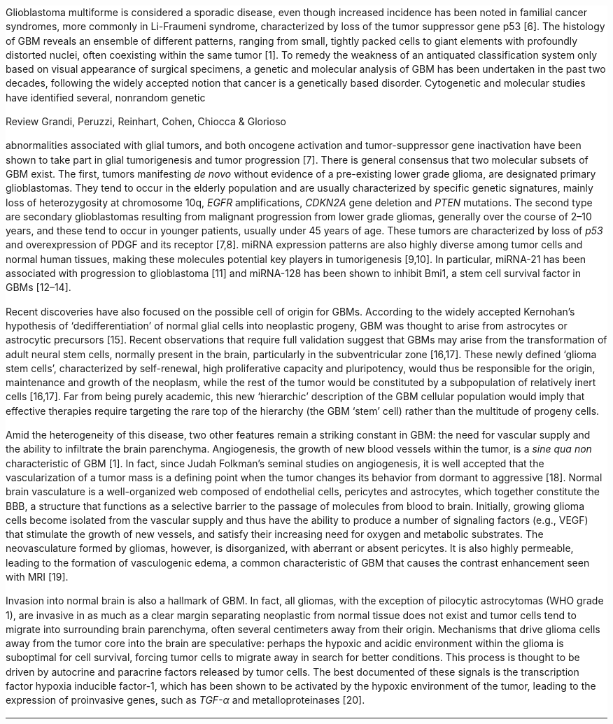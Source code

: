 Glioblastoma multiforme is considered a sporadic disease, even though increased incidence has been noted in familial cancer syndromes, more commonly in Li-Fraumeni syndrome, characterized by loss of the tumor suppressor gene p53 [6]. The histology of GBM reveals an ensemble of different patterns, ranging from small, tightly packed cells to giant elements with profoundly distorted nuclei, often coexisting within the same tumor [1]. To remedy the weakness of an antiquated classification system only based on visual appearance of surgical specimens, a genetic and molecular analysis of GBM has been undertaken in the past two decades, following the widely accepted notion that cancer is a genetically based disorder. Cytogenetic and molecular studies have identified several, nonrandom genetic

Review Grandi, Peruzzi, Reinhart, Cohen, Chiocca & Glorioso

abnormalities associated with glial tumors, and both oncogene activation and tumor-suppressor gene inactivation have been shown to take part in glial tumorigenesis and tumor progression [7]. There is general consensus that two molecular subsets of GBM exist. The first, tumors manifesting *de novo* without evidence of a pre-existing lower grade glioma, are designated primary glioblastomas. They tend to occur in the elderly population and are usually characterized by specific genetic signatures, mainly loss of heterozygosity at chromosome 10q, *EGFR* amplifications, *CDKN2A* gene deletion and *PTEN* mutations. The second type are secondary glioblastomas resulting from malignant progression from lower grade gliomas, generally over the course of 2–10 years, and these tend to occur in younger patients, usually under 45 years of age. These tumors are characterized by loss of *p53* and overexpression of PDGF and its receptor [7,8]. miRNA expression patterns are also highly diverse among tumor cells and normal human tissues, making these molecules potential key players in tumorigenesis [9,10]. In particular, miRNA-21 has been associated with progression to glioblastoma [11] and miRNA-128 has been shown to inhibit Bmi1, a stem cell survival factor in GBMs [12–14].

Recent discoveries have also focused on the possible cell of origin for GBMs. According to the widely accepted Kernohan’s hypothesis of ‘dedifferentiation’ of normal glial cells into neoplastic progeny, GBM was thought to arise from astrocytes or astrocytic precursors [15]. Recent observations that require full validation suggest that GBMs may arise from the transformation of adult neural stem cells, normally present in the brain, particularly in the subventricular zone [16,17]. These newly defined ‘glioma stem cells’, characterized by self-renewal, high proliferative capacity and pluripotency, would thus be responsible for the origin, maintenance and growth of the neoplasm, while the rest of the tumor would be constituted by a subpopulation of relatively inert cells [16,17]. Far from being purely academic, this new ‘hierarchic’ description of the GBM cellular population would imply that effective therapies require targeting the rare top of the hierarchy (the GBM ‘stem’ cell) rather than the multitude of progeny cells.

Amid the heterogeneity of this disease, two other features remain a striking constant in GBM: the need for vascular supply and the ability to infiltrate the brain parenchyma. Angiogenesis, the growth of new blood vessels within the tumor, is a *sine qua non* characteristic of GBM [1]. In fact, since Judah Folkman’s seminal studies on angiogenesis, it is well accepted that the vascularization of a tumor mass is a defining point when the tumor changes its behavior from dormant to aggressive [18]. Normal brain vasculature is a well-organized web composed of endothelial cells, pericytes and astrocytes, which together constitute the BBB, a structure that functions as a selective barrier to the passage of molecules from blood to brain. Initially, growing glioma cells become isolated from the vascular supply and thus have the ability to produce a number of signaling factors (e.g., VEGF) that stimulate the growth of new vessels, and satisfy their increasing need for oxygen and metabolic substrates. The neovasculature formed by gliomas, however, is disorganized, with aberrant or absent pericytes. It is also highly permeable, leading to the formation of vasculogenic edema, a common characteristic of GBM that causes the contrast enhancement seen with MRI [19].

Invasion into normal brain is also a hallmark of GBM. In fact, all gliomas, with the exception of pilocytic astrocytomas (WHO grade 1), are invasive in as much as a clear margin separating neoplastic from normal tissue does not exist and tumor cells tend to migrate into surrounding brain parenchyma, often several centimeters away from their origin. Mechanisms that drive glioma cells away from the tumor core into the brain are speculative: perhaps the hypoxic and acidic environment within the glioma is suboptimal for cell survival, forcing tumor cells to migrate away in search for better conditions. This process is thought to be driven by autocrine and paracrine factors released by tumor cells. The best documented of these signals is the transcription factor hypoxia inducible factor-1, which has been shown to be activated by the hypoxic environment of the tumor, leading to the expression of proinvasive genes, such as *TGF-α* and metalloproteinases [20].

---